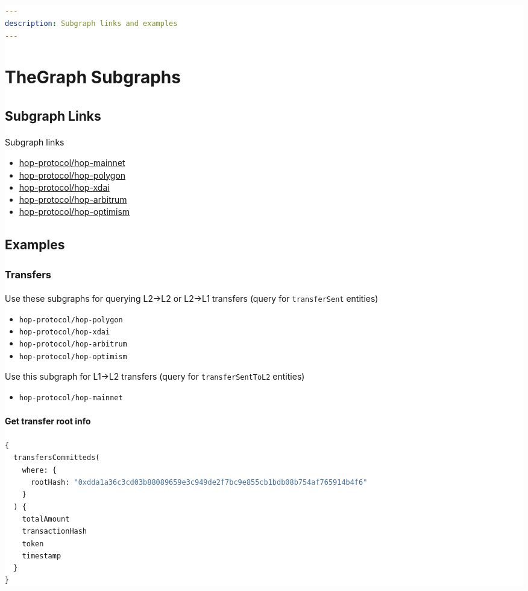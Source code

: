 ```yaml
---
description: Subgraph links and examples
---
```


# TheGraph Subgraphs

## Subgraph Links

Subgraph links

* [hop-protocol/hop-mainnet](https://thegraph.com/hosted-service/subgraph/hop-protocol/hop-mainnet)
* [hop-protocol/hop-polygon](https://thegraph.com/hosted-service/subgraph/hop-protocol/hop-polygon)
* [hop-protocol/hop-xdai](https://thegraph.com/hosted-service/subgraph/hop-protocol/hop-xdai)
* [hop-protocol/hop-arbitrum](https://thegraph.com/hosted-service/subgraph/hop-protocol/hop-arbitrum)
* [hop-protocol/hop-optimism](https://thegraph.com/hosted-service/subgraph/hop-protocol/hop-optimism)

## Examples

### Transfers

Use these subgraphs for querying L2->L2 or L2->L1 transfers (query for `transferSent` entities)

* `hop-protocol/hop-polygon`
* `hop-protocol/hop-xdai`
* `hop-protocol/hop-arbitrum`
* `hop-protocol/hop-optimism`

Use this subgraph for L1->L2 transfers (query for `transferSentToL2` entities)

* `hop-protocol/hop-mainnet`

#### Get transfer root info

```graphql
{
  transfersCommitteds(
    where: {
      rootHash: "0xdda1a36c3cd03b88089659e3c949de2f7bc9e855cb1bdb08b754af765914b4f6"
    }
  ) {
    totalAmount
    transactionHash
    token
    timestamp
  }
}
```
